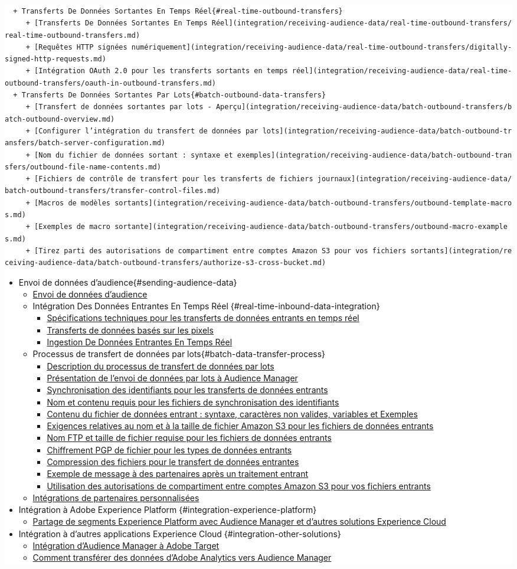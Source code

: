      + Transferts De Données Sortantes En Temps Réel{#real-time-outbound-transfers}
         + [Transferts De Données Sortantes En Temps Réel](integration/receiving-audience-data/real-time-outbound-transfers/real-time-outbound-transfers.md)
         + [Requêtes HTTP signées numériquement](integration/receiving-audience-data/real-time-outbound-transfers/digitally-signed-http-requests.md)
         + [Intégration OAuth 2.0 pour les transferts sortants en temps réel](integration/receiving-audience-data/real-time-outbound-transfers/oauth-in-outbound-transfers.md)
      + Transferts De Données Sortantes Par Lots{#batch-outbound-data-transfers}
         + [Transfert de données sortantes par lots - Aperçu](integration/receiving-audience-data/batch-outbound-transfers/batch-outbound-overview.md)
         + [Configurer l’intégration du transfert de données par lots](integration/receiving-audience-data/batch-outbound-transfers/batch-server-configuration.md)
         + [Nom du fichier de données sortant : syntaxe et exemples](integration/receiving-audience-data/batch-outbound-transfers/outbound-file-name-contents.md)
         + [Fichiers de contrôle de transfert pour les transferts de fichiers journaux](integration/receiving-audience-data/batch-outbound-transfers/transfer-control-files.md)
         + [Macros de modèles sortants](integration/receiving-audience-data/batch-outbound-transfers/outbound-template-macros.md)
         + [Exemples de macro sortante](integration/receiving-audience-data/batch-outbound-transfers/outbound-macro-examples.md)
         + [Tirez parti des autorisations de compartiment entre comptes Amazon S3 pour vos fichiers sortants](integration/receiving-audience-data/batch-outbound-transfers/authorize-s3-cross-bucket.md)
   + Envoi de données d’audience{#sending-audience-data}
      + [Envoi de données d’audience](integration/sending-audience-data/send-audience-data.md)
      + Intégration Des Données Entrantes En Temps Réel {#real-time-inbound-data-integration}
         + [Spécifications techniques pour les transferts de données entrants en temps réel](integration/sending-audience-data/real-time-data-integration/real-time-tech-specs.md)
         + [Transferts de données basés sur les pixels](integration/sending-audience-data/real-time-data-integration/pixel-based-data-transfer.md)
         + [Ingestion De Données Entrantes En Temps Réel](integration/sending-audience-data/real-time-data-integration/real-time-data-transfer.md)
      + Processus de transfert de données par lots{#batch-data-transfer-process}
         + [Description du processus de transfert de données par lots](integration/sending-audience-data/batch-data-transfer-explained/batch-data-transfer-explained.md)
         + [Présentation de l’envoi de données par lots à Audience Manager](integration/sending-audience-data/batch-data-transfer-explained/batch-data-transfer-overview.md)
         + [Synchronisation des identifiants pour les transferts de données entrants](integration/sending-audience-data/batch-data-transfer-explained/id-sync-http.md)
         + [Nom et contenu requis pour les fichiers de synchronisation des identifiants](integration/sending-audience-data/batch-data-transfer-explained/id-sync-file-based.md)
         + [Contenu du fichier de données entrant : syntaxe, caractères non valides, variables et   Exemples](integration/sending-audience-data/batch-data-transfer-explained/inbound-file-contents.md)
         + [Exigences relatives au nom et à la taille de fichier Amazon S3 pour les fichiers de données entrants](integration/sending-audience-data/batch-data-transfer-explained/inbound-s3-filenames.md)
         + [Nom FTP et taille de fichier requise pour les fichiers de données entrants](integration/sending-audience-data/batch-data-transfer-explained/inbound-ftp-filenames.md)
         + [Chiffrement PGP de fichier pour les types de données entrants](integration/sending-audience-data/batch-data-transfer-explained/inbound-file-encryption.md)
         + [Compression des fichiers pour le transfert de données entrantes](integration/sending-audience-data/batch-data-transfer-explained/inbound-file-compression.md)
         + [Exemple de message à des partenaires après un traitement entrant](integration/sending-audience-data/batch-data-transfer-explained/inbound-receipt-message.md)
         + [Utilisation des autorisations de compartiment entre comptes Amazon S3 pour vos fichiers entrants](integration/sending-audience-data/batch-data-transfer-explained/authorize-s3-inbound.md)
      + [Intégrations de partenaires personnalisées](/help/using/integration/sending-audience-data/custom-partner-integrations.md)
   + Intégration à Adobe Experience Platform {#integration-experience-platform}
      + [Partage de segments Experience Platform avec Audience Manager et d’autres solutions Experience Cloud](integration/integration-aep/aam-aep-audience-sharing.md)
   + Intégration à d’autres applications Experience Cloud {#integration-other-solutions}
      + [Intégration d’Audience Manager à Adobe Target](integration/integration-other-solutions/aam-target-integration.md)
      + [Comment transférer des données d’Adobe Analytics vers Audience Manager](integration/integration-other-solutions/audience-management-module.md)